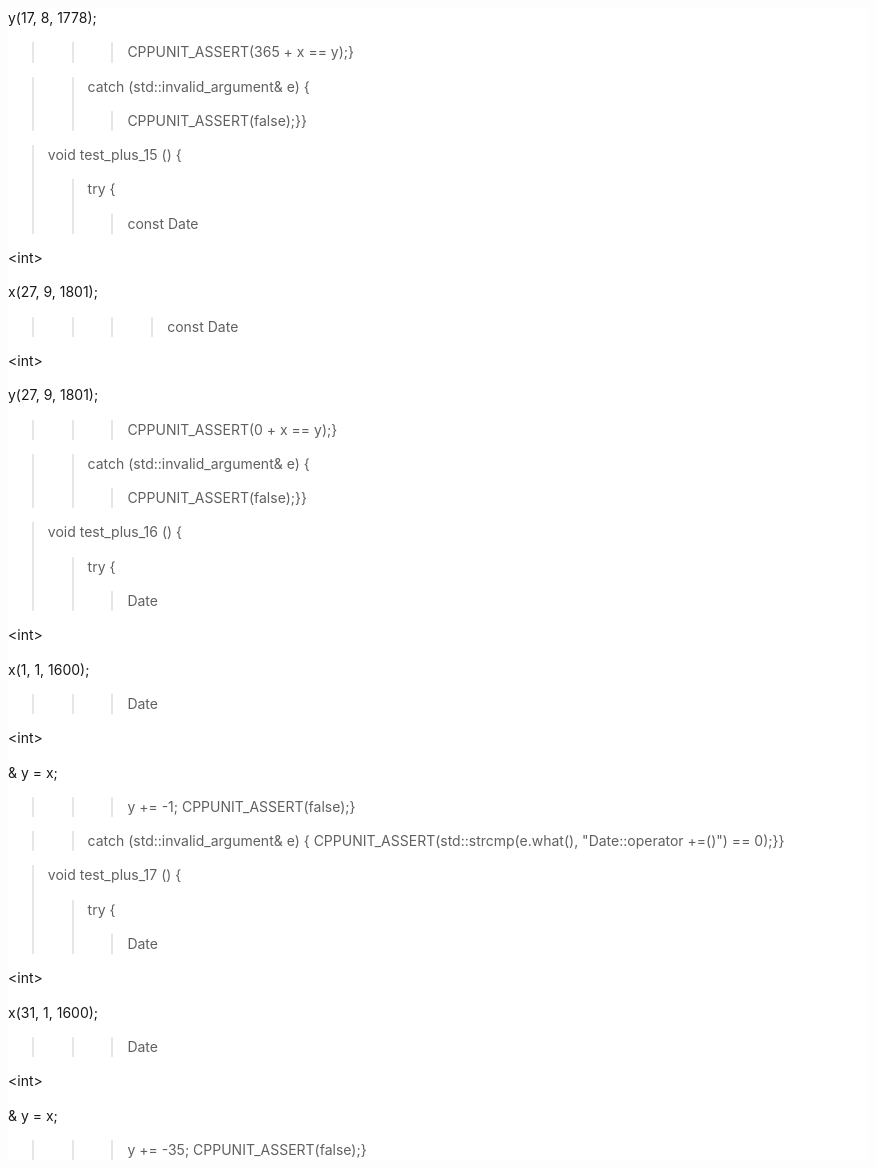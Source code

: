  y(17, 8, 1778);

> > > CPPUNIT\_ASSERT(365 + x == y);}

> > catch (std::invalid\_argument& e) {
> > > CPPUNIT\_ASSERT(false);}}


> void test\_plus\_15 () {
> > try {
> > > const Date

&lt;int&gt;

 x(27, 9, 1801);
> > > > const Date

&lt;int&gt;

 y(27, 9, 1801);

> > > CPPUNIT\_ASSERT(0 + x == y);}

> > catch (std::invalid\_argument& e) {
> > > CPPUNIT\_ASSERT(false);}}


> void test\_plus\_16 () {
> > try {
> > > Date

&lt;int&gt;

 x(1, 1, 1600);
> > > Date

&lt;int&gt;

& y = x;
> > > y += -1;
> > > CPPUNIT\_ASSERT(false);}

> > catch (std::invalid\_argument& e) {
> > CPPUNIT\_ASSERT(std::strcmp(e.what(), "Date::operator +=()") == 0);}}



> void test\_plus\_17 () {
> > try {
> > > Date

&lt;int&gt;

 x(31, 1, 1600);
> > > Date

&lt;int&gt;

& y = x;
> > > y += -35;
> > > CPPUNIT\_ASSERT(false);}
